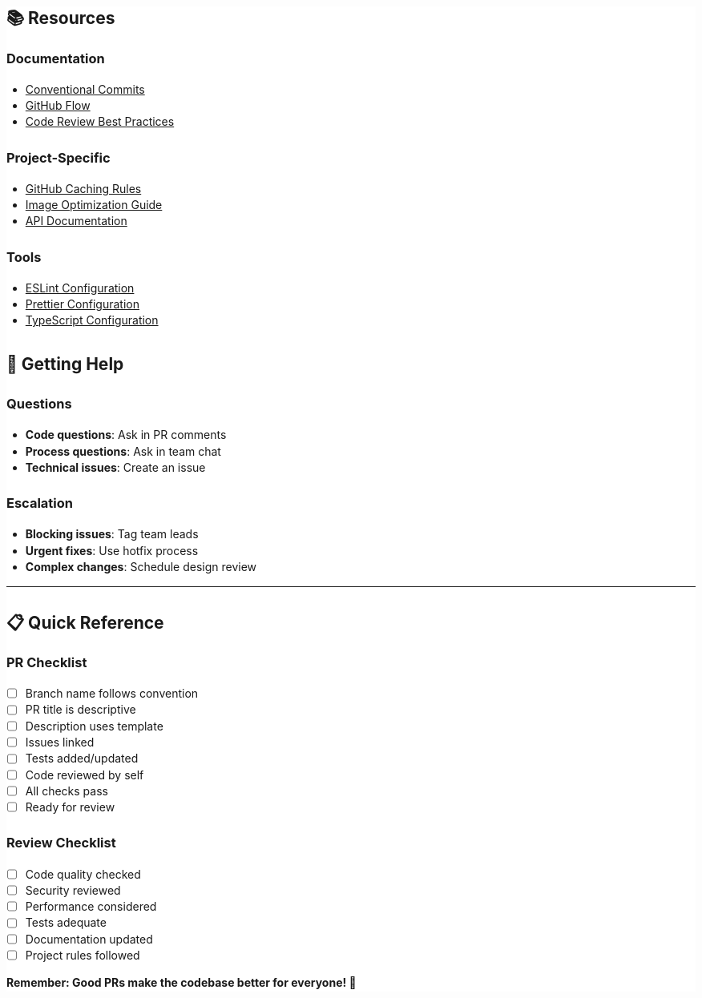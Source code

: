 ## 📚 Resources

### Documentation
- [Conventional Commits](https://www.conventionalcommits.org/)
- [GitHub Flow](https://guides.github.com/introduction/flow/)
- [Code Review Best Practices](https://google.github.io/eng-practices/review/)

### Project-Specific
- [GitHub Caching Rules](docs/GITHUB_CACHING.md)
- [Image Optimization Guide](docs/IMAGE_OPTIMIZATION.md)
- [API Documentation](docs/API.md)

### Tools
- [ESLint Configuration](.eslintrc.json)
- [Prettier Configuration](.prettierrc)
- [TypeScript Configuration](tsconfig.json)

## 🤝 Getting Help

### Questions
- **Code questions**: Ask in PR comments
- **Process questions**: Ask in team chat
- **Technical issues**: Create an issue

### Escalation
- **Blocking issues**: Tag team leads
- **Urgent fixes**: Use hotfix process
- **Complex changes**: Schedule design review

---

## 📋 Quick Reference

### PR Checklist
- [ ] Branch name follows convention
- [ ] PR title is descriptive
- [ ] Description uses template
- [ ] Issues linked
- [ ] Tests added/updated
- [ ] Code reviewed by self
- [ ] All checks pass
- [ ] Ready for review

### Review Checklist
- [ ] Code quality checked
- [ ] Security reviewed
- [ ] Performance considered
- [ ] Tests adequate
- [ ] Documentation updated
- [ ] Project rules followed

**Remember: Good PRs make the codebase better for everyone! 🚀**
